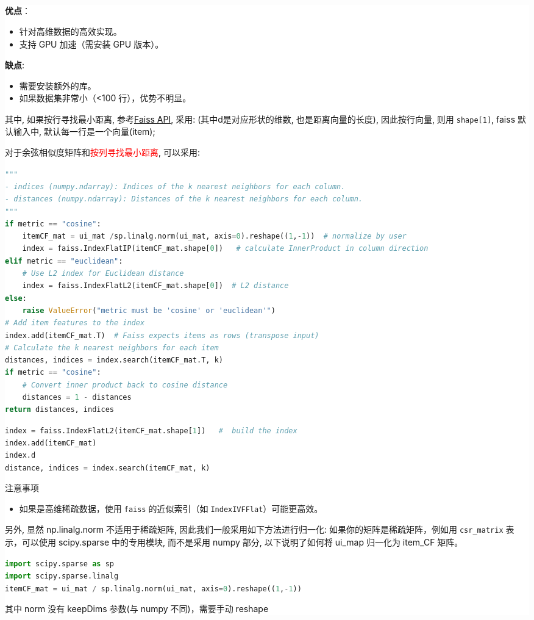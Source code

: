**优点**：
- 针对高维数据的高效实现。
- 支持 GPU 加速（需安装 GPU 版本）。

**缺点**:
- 需要安装额外的库。
- 如果数据集非常小（<100 行），优势不明显。

其中, 如果按行寻找最小距离, 参考[Faiss API](https://github.com/facebookresearch/faiss/wiki/getting-started), 采用: (其中d是对应形状的维数, 也是距离向量的长度), 因此按行向量, 则用 `shape[1]`, faiss 默认输入中, 默认每一行是一个向量(item);


对于余弦相似度矩阵和<mark style="background: transparent; color: red">按列寻找最小距离</mark>, 可以采用:
```python
"""
- indices (numpy.ndarray): Indices of the k nearest neighbors for each column. 
- distances (numpy.ndarray): Distances of the k nearest neighbors for each column.
"""
if metric == "cosine":  
    itemCF_mat = ui_mat /sp.linalg.norm(ui_mat, axis=0).reshape((1,-1))  # normalize by user 
    index = faiss.IndexFlatIP(itemCF_mat.shape[0])   # calculate InnerProduct in column direction  
elif metric == "euclidean": 
    # Use L2 index for Euclidean distance  
    index = faiss.IndexFlatL2(itemCF_mat.shape[0])  # L2 distance  
else:  
    raise ValueError("metric must be 'cosine' or 'euclidean'")
# Add item features to the index
index.add(itemCF_mat.T)  # Faiss expects items as rows (transpose input)
# Calculate the k nearest neighbors for each item
distances, indices = index.search(itemCF_mat.T, k)
if metric == "cosine":
    # Convert inner product back to cosine distance  
    distances = 1 - distances    
return distances, indices
```


```python
index = faiss.IndexFlatL2(itemCF_mat.shape[1])   #  build the index 
index.add(itemCF_mat)
index.d 
distance, indices = index.search(itemCF_mat, k)
```

注意事项
- 如果是高维稀疏数据，使用 `faiss` 的近似索引（如 `IndexIVFFlat`）可能更高效。

另外, 显然 np.linalg.norm 不适用于稀疏矩阵, 因此我们一般采用如下方法进行归一化:
如果你的矩阵是稀疏矩阵，例如用 `csr_matrix` 表示，可以使用 scipy.sparse 中的专用模块, 而不是采用 numpy 部分, 以下说明了如何将 ui_map 归一化为 item_CF 矩阵。
```python
import scipy.sparse as sp
import scipy.sparse.linalg 
itemCF_mat = ui_mat / sp.linalg.norm(ui_mat, axis=0).reshape((1,-1)) 
```
其中 norm 没有 keepDims 参数(与 numpy 不同)，需要手动 reshape
